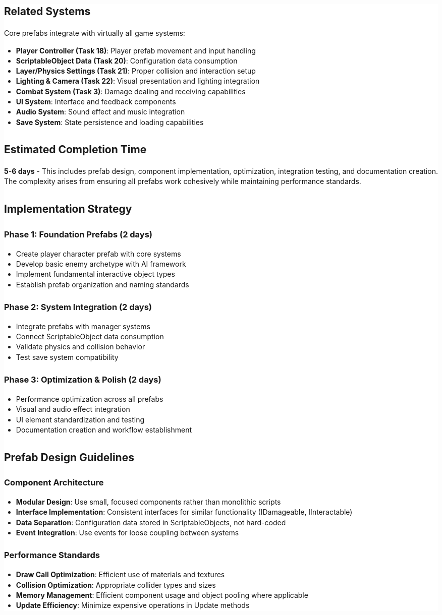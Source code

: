 ## Related Systems
Core prefabs integrate with virtually all game systems:

- **Player Controller (Task 18)**: Player prefab movement and input handling
- **ScriptableObject Data (Task 20)**: Configuration data consumption
- **Layer/Physics Settings (Task 21)**: Proper collision and interaction setup
- **Lighting & Camera (Task 22)**: Visual presentation and lighting integration
- **Combat System (Task 3)**: Damage dealing and receiving capabilities
- **UI System**: Interface and feedback components
- **Audio System**: Sound effect and music integration
- **Save System**: State persistence and loading capabilities

## Estimated Completion Time
**5-6 days** - This includes prefab design, component implementation, optimization, integration testing, and documentation creation. The complexity arises from ensuring all prefabs work cohesively while maintaining performance standards.

## Implementation Strategy

### Phase 1: Foundation Prefabs (2 days)
- Create player character prefab with core systems
- Develop basic enemy archetype with AI framework
- Implement fundamental interactive object types
- Establish prefab organization and naming standards

### Phase 2: System Integration (2 days)
- Integrate prefabs with manager systems
- Connect ScriptableObject data consumption
- Validate physics and collision behavior
- Test save system compatibility

### Phase 3: Optimization & Polish (2 days)
- Performance optimization across all prefabs
- Visual and audio effect integration
- UI element standardization and testing
- Documentation creation and workflow establishment

## Prefab Design Guidelines

### Component Architecture
- **Modular Design**: Use small, focused components rather than monolithic scripts
- **Interface Implementation**: Consistent interfaces for similar functionality (IDamageable, IInteractable)
- **Data Separation**: Configuration data stored in ScriptableObjects, not hard-coded
- **Event Integration**: Use events for loose coupling between systems

### Performance Standards
- **Draw Call Optimization**: Efficient use of materials and textures
- **Collision Optimization**: Appropriate collider types and sizes
- **Memory Management**: Efficient component usage and object pooling where applicable
- **Update Efficiency**: Minimize expensive operations in Update methods
